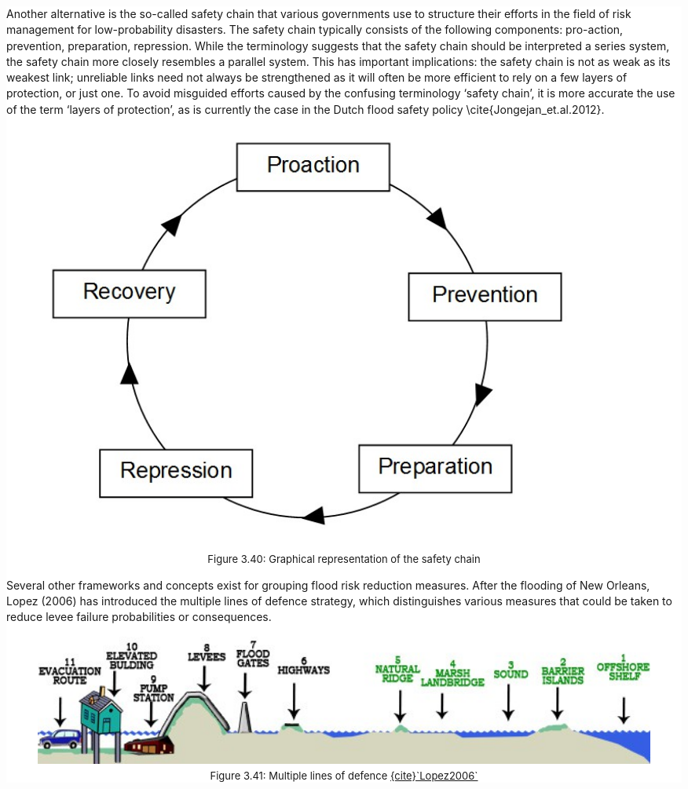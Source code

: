 
Another alternative is the so-called safety chain that various governments use to structure their efforts in the field of risk management for low-probability disasters. The safety chain typically consists of the following components: pro-action, prevention, preparation, repression. While the terminology suggests that the safety chain should be interpreted a series system, the safety chain more closely resembles a parallel system. This has important implications: the safety chain is not as weak as its weakest link; unreliable links need not always be strengthened as it will often be more efficient to rely on a few layers of protection, or just one. To avoid misguided efforts caused by the confusing terminology ‘safety chain’, it is more accurate the use of the term ‘layers of protection’, as is currently the case in the Dutch flood safety policy \cite{Jongejan_et.al.2012}.

<a id="Fig:safety_chain"></a>
<figure>
    <img src="./chapter3_figures/figH3_38_a.jpg" alt="Graphical representation of the safety chain" style="width:100%; height:auto;">
    <figcaption style="text-align: center; font-size: small;">
        Figure 3.40: Graphical representation of the safety chain
    </figcaption>
</figure>


Several other frameworks and concepts exist for grouping flood risk reduction measures. After the flooding of New Orleans, Lopez (2006) has introduced the multiple lines of defence strategy, which distinguishes various measures that could be taken to reduce levee failure probabilities or consequences.

<a id="Fig:multiple_lines"></a>
<figure>
    <img src="./chapter3_figures/figH3_38.jpg" alt="Multiple lines of defence" style="width:100%; height:auto;">
    <figcaption style="text-align: center; font-size: small;">
        Figure 3.41: Multiple lines of defence <a href="#Lopez2006">{cite}`Lopez2006`</a>
    </figcaption>
</figure>
